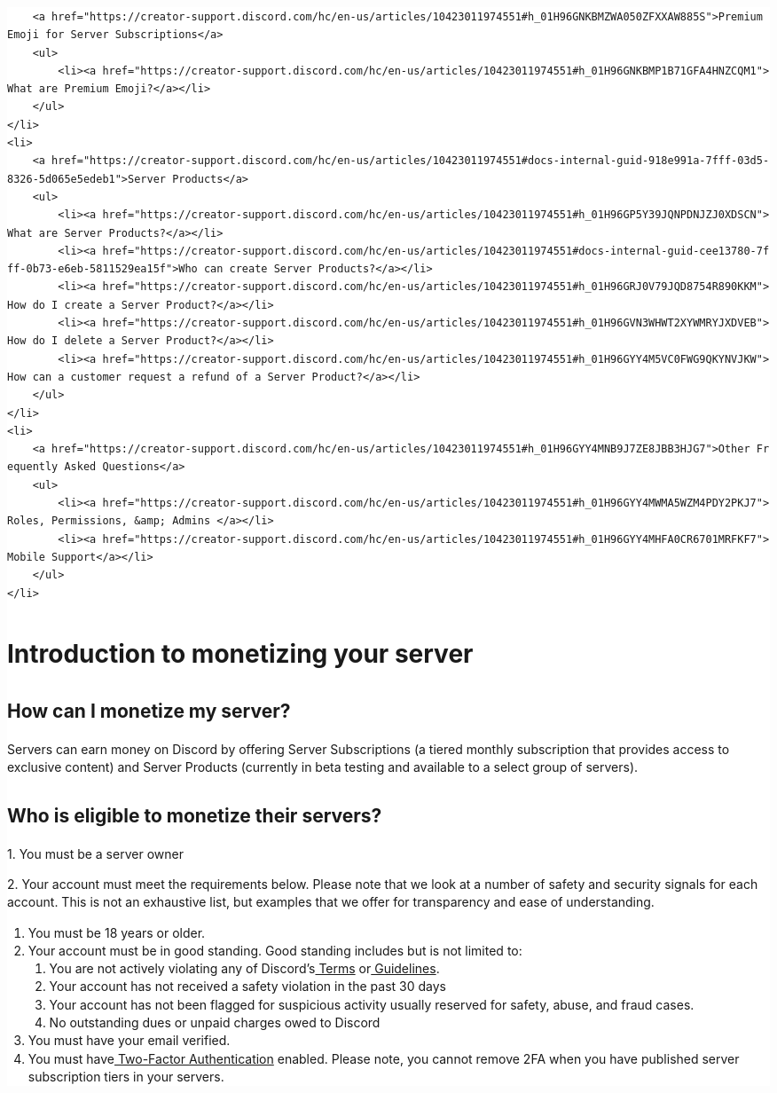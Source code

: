         <a href="https://creator-support.discord.com/hc/en-us/articles/10423011974551#h_01H96GNKBMZWA050ZFXXAW885S">Premium Emoji for Server Subscriptions</a>
        <ul>
            <li><a href="https://creator-support.discord.com/hc/en-us/articles/10423011974551#h_01H96GNKBMP1B71GFA4HNZCQM1">What are Premium Emoji?</a></li>
        </ul>
    </li>
    <li>
        <a href="https://creator-support.discord.com/hc/en-us/articles/10423011974551#docs-internal-guid-918e991a-7fff-03d5-8326-5d065e5edeb1">Server Products</a>
        <ul>
            <li><a href="https://creator-support.discord.com/hc/en-us/articles/10423011974551#h_01H96GP5Y39JQNPDNJZJ0XDSCN">What are Server Products?</a></li>
            <li><a href="https://creator-support.discord.com/hc/en-us/articles/10423011974551#docs-internal-guid-cee13780-7fff-0b73-e6eb-5811529ea15f">Who can create Server Products?</a></li>
            <li><a href="https://creator-support.discord.com/hc/en-us/articles/10423011974551#h_01H96GRJ0V79JQD8754R890KKM">How do I create a Server Product?</a></li>
            <li><a href="https://creator-support.discord.com/hc/en-us/articles/10423011974551#h_01H96GVN3WHWT2XYWMRYJXDVEB">How do I delete a Server Product?</a></li>
            <li><a href="https://creator-support.discord.com/hc/en-us/articles/10423011974551#h_01H96GYY4M5VC0FWG9QKYNVJKW">How can a customer request a refund of a Server Product?</a></li>
        </ul>
    </li>
    <li>
        <a href="https://creator-support.discord.com/hc/en-us/articles/10423011974551#h_01H96GYY4MNB9J7ZE8JBB3HJG7">Other Frequently Asked Questions</a>
        <ul>
            <li><a href="https://creator-support.discord.com/hc/en-us/articles/10423011974551#h_01H96GYY4MWMA5WZM4PDY2PKJ7">Roles, Permissions, &amp; Admins </a></li>
            <li><a href="https://creator-support.discord.com/hc/en-us/articles/10423011974551#h_01H96GYY4MHFA0CR6701MRFKF7">Mobile Support</a></li>
        </ul>
    </li>
</ul>
<h1 id="docs-internal-guid-4bf1aa3b-7fff-17f0-2da8-fb24160557e4"><strong>Introduction to monetizing your server</strong></h1>
<h2 id="h_01H96DAAQWJN4RGMK94WBK6ARC">How can I monetize my server?</h2>
<p>Servers can earn money on Discord by offering Server Subscriptions (a tiered monthly subscription that provides access to exclusive content) and Server Products (currently in beta testing and available to a select group of servers).</p>
<h2 id="h_01H96DAAQWVNMVQ86AGXB0BF4S">Who is eligible to monetize their servers? </h2>
<p>1. You must be a server owner</p>
<p>2. Your account must meet the requirements below. Please note that we look at a number of safety and security signals for each account. This is not an exhaustive list, but examples that we offer for transparency and ease of understanding. </p>
<ol>
    <li>You must be 18 years or older.</li>
    <li>Your account must be in good standing. Good standing includes but is not limited to:
        <ol>
            <li>You are not actively violating any of Discord’s<a href="https://discord.com/terms" target="_blank" rel="noopener noreferrer"> Terms</a> or<a href="https://discord.com/guidelines" target="_blank" rel="noopener noreferrer"> Guidelines</a>.</li>
            <li>Your account has not received a safety violation in the past 30 days</li>
            <li>Your account has not been flagged for suspicious activity usually reserved for safety, abuse, and fraud cases.</li>
            <li>No outstanding dues or unpaid charges owed to Discord</li>
        </ol>
    </li>
    <li>You must have your email verified.</li>
    <li>You must have<a href="https://support.discord.com/hc/en-us/articles/219576828" target="_blank" rel="noopener noreferrer"> Two-Factor Authentication</a> enabled. Please note, you cannot remove 2FA when you have published server subscription tiers in your servers.</li>
</ol>